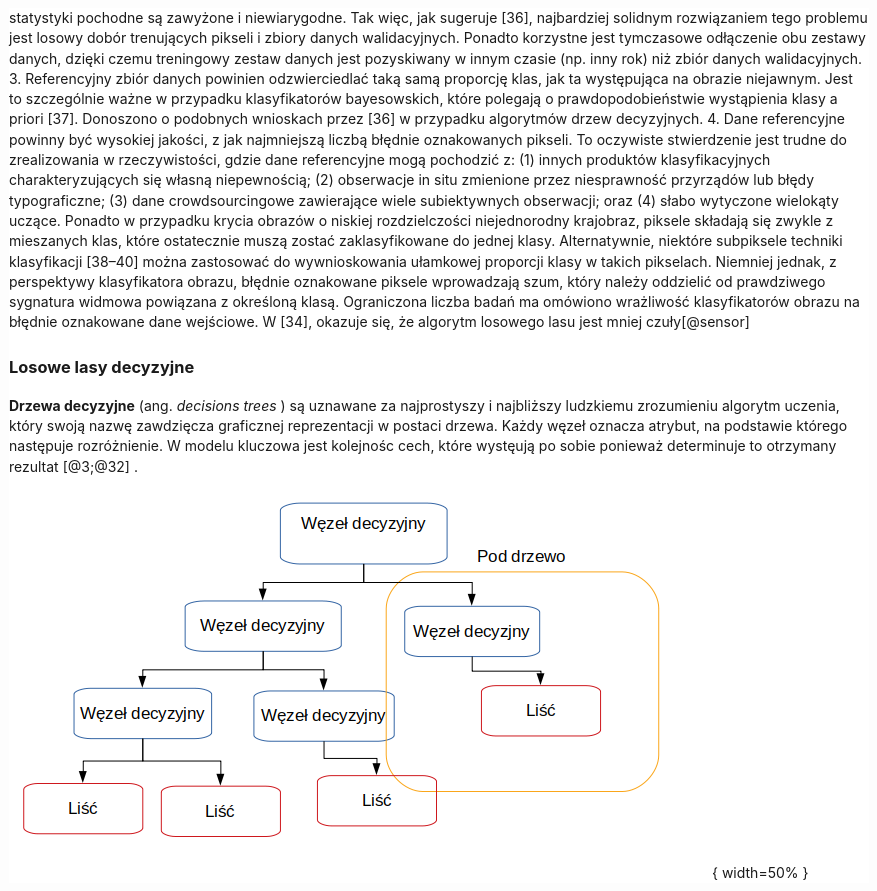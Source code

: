 statystyki pochodne są zawyżone i niewiarygodne. Tak więc, jak sugeruje [36], najbardziej
solidnym rozwiązaniem tego problemu jest losowy dobór trenujących pikseli i
zbiory danych walidacyjnych. Ponadto korzystne jest tymczasowe odłączenie obu
zestawy danych, dzięki czemu treningowy zestaw danych jest pozyskiwany w innym czasie (np. inny
rok) niż zbiór danych walidacyjnych.
3. Referencyjny zbiór danych powinien odzwierciedlać taką samą proporcję klas, jak ta występująca
na obrazie niejawnym. Jest to szczególnie ważne w przypadku klasyfikatorów bayesowskich, które polegają
o prawdopodobieństwie wystąpienia klasy a priori [37]. Donoszono o podobnych wnioskach
przez [36] w przypadku algorytmów drzew decyzyjnych.
4. Dane referencyjne powinny być wysokiej jakości, z jak najmniejszą liczbą błędnie oznakowanych pikseli.
To oczywiste stwierdzenie jest trudne do zrealizowania w rzeczywistości, gdzie dane referencyjne
mogą pochodzić z: (1) innych produktów klasyfikacyjnych charakteryzujących się własną niepewnością;
(2) obserwacje in situ zmienione przez niesprawność przyrządów lub błędy typograficzne;
(3) dane crowdsourcingowe zawierające wiele subiektywnych obserwacji; oraz (4) słabo wytyczone wielokąty uczące. Ponadto w przypadku krycia obrazów o niskiej rozdzielczości
niejednorodny krajobraz, piksele składają się zwykle z mieszanych klas, które
ostatecznie muszą zostać zaklasyfikowane do jednej klasy. Alternatywnie, niektóre subpiksele
techniki klasyfikacji [38–40] można zastosować do wywnioskowania ułamkowej proporcji
klasy w takich pikselach. Niemniej jednak, z perspektywy klasyfikatora obrazu, błędnie oznakowane piksele wprowadzają szum, który należy oddzielić od prawdziwego
sygnatura widmowa powiązana z określoną klasą. Ograniczona liczba badań ma
omówiono wrażliwość klasyfikatorów obrazu na błędnie oznakowane dane wejściowe. W [34],
okazuje się, że algorytm losowego lasu jest mniej czuły[@sensor]

### Losowe lasy decyzyjne

**Drzewa decyzyjne** (ang. _decisions trees_ ) są uznawane za najprostyszy i najbliższy ludzkiemu zrozumieniu algorytm
uczenia, który swoją nazwę zawdzięcza graficznej reprezentacji w postaci drzewa. Każdy węzeł oznacza atrybut, na
podstawie którego następuje rozróżnienie. W modelu kluczowa jest kolejnośc cech, które wystęują po sobie ponieważ
determinuje to otrzymany rezultat [@3;@32] .

![Schemat 9](img/3drzewo_decyzyjne_schemat.png "Schmat Drzewa decyzyjnego"){ width=50% }
